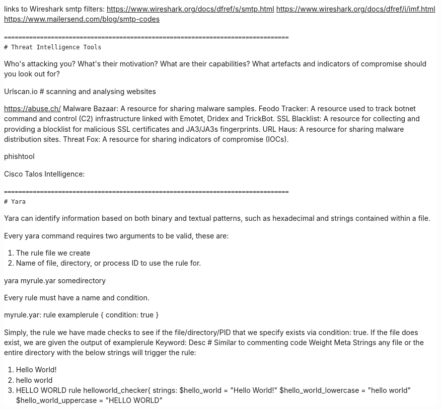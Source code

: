 links to Wireshark smtp filters:
https://www.wireshark.org/docs/dfref/s/smtp.html
https://www.wireshark.org/docs/dfref/i/imf.html
https://www.mailersend.com/blog/smtp-codes

```
===============================================================================
# Threat Intelligence Tools
```
Who's attacking you?
What's their motivation?
What are their capabilities?
What artefacts and indicators of compromise should you look out for?

Urlscan.io			# scanning and analysing websites

https://abuse.ch/
Malware Bazaar:  A resource for sharing malware samples.
Feodo Tracker:  A resource used to track botnet command and control (C2) infrastructure linked with Emotet, Dridex and TrickBot.
SSL Blacklist:  A resource for collecting and providing a blocklist for malicious SSL certificates and JA3/JA3s fingerprints.
URL Haus:  A resource for sharing malware distribution sites.
Threat Fox:  A resource for sharing indicators of compromise (IOCs).

phishtool

Cisco Talos Intelligence:

```
===============================================================================
# Yara 
```
Yara can identify information based on both binary and textual patterns, such as hexadecimal and strings contained within a file.

Every yara command requires two arguments to be valid, these are:
1) The rule file we create
2) Name of file, directory, or process ID to use the rule for.

yara myrule.yar somedirectory

Every rule must have a name and condition.

myrule.yar:
rule examplerule {
        condition: true
}

Simply, the rule we have made checks to see if the file/directory/PID that we specify exists via condition: true. If the file does exist, we are given the output of examplerule
Keyword:
Desc			# Similar to commenting code
Weight
Meta
Strings
any file or the entire directory with the below strings will trigger the rule:
1. Hello World!
2. hello world
3. HELLO WORLD
rule helloworld_checker{
	strings:
		$hello_world = "Hello World!"
		$hello_world_lowercase = "hello world"
		$hello_world_uppercase = "HELLO WORLD"
